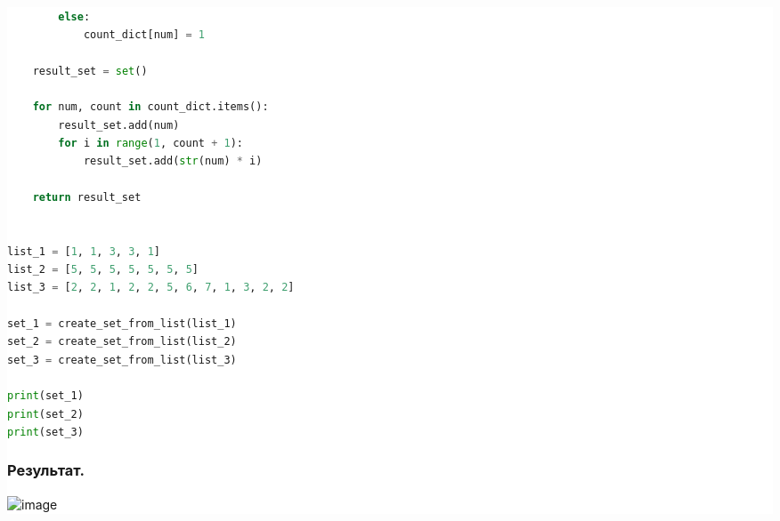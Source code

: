 ```python
        else:
            count_dict[num] = 1

    result_set = set()

    for num, count in count_dict.items():
        result_set.add(num)
        for i in range(1, count + 1):
            result_set.add(str(num) * i)

    return result_set


list_1 = [1, 1, 3, 3, 1]
list_2 = [5, 5, 5, 5, 5, 5, 5]
list_3 = [2, 2, 1, 2, 2, 5, 6, 7, 1, 3, 2, 2]

set_1 = create_set_from_list(list_1)
set_2 = create_set_from_list(list_2)
set_3 = create_set_from_list(list_3)

print(set_1)
print(set_2)
print(set_3)
```

### Результат.



![image](https://github.com/user-attachments/assets/039ccef2-596b-45b5-935c-bab8b4d5d0f2)
